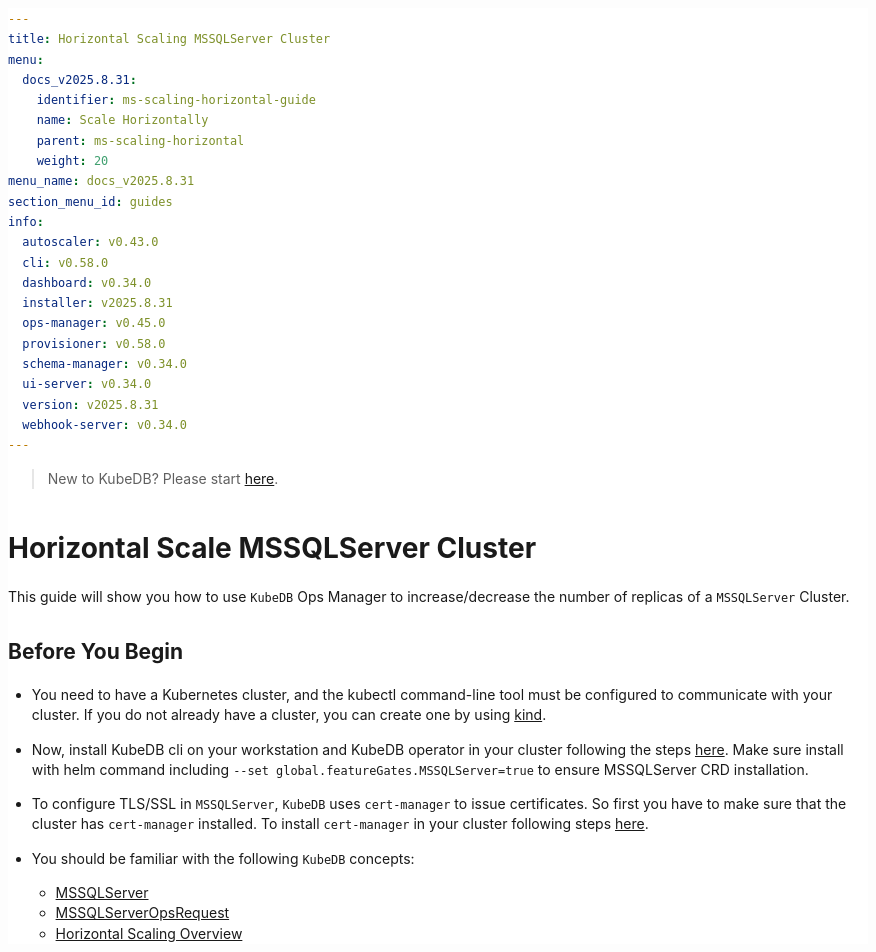 ```yaml
---
title: Horizontal Scaling MSSQLServer Cluster
menu:
  docs_v2025.8.31:
    identifier: ms-scaling-horizontal-guide
    name: Scale Horizontally
    parent: ms-scaling-horizontal
    weight: 20
menu_name: docs_v2025.8.31
section_menu_id: guides
info:
  autoscaler: v0.43.0
  cli: v0.58.0
  dashboard: v0.34.0
  installer: v2025.8.31
  ops-manager: v0.45.0
  provisioner: v0.58.0
  schema-manager: v0.34.0
  ui-server: v0.34.0
  version: v2025.8.31
  webhook-server: v0.34.0
---
```


> New to KubeDB? Please start [here](/docs/v2025.8.31/README).

# Horizontal Scale MSSQLServer Cluster

This guide will show you how to use `KubeDB` Ops Manager to increase/decrease the number of replicas of a `MSSQLServer` Cluster.

## Before You Begin

- You need to have a Kubernetes cluster, and the kubectl command-line tool must be configured to communicate with your cluster. If you do not already have a cluster, you can create one by using [kind](https://kind.sigs.k8s.io/docs/user/quick-start/).

- Now, install KubeDB cli on your workstation and KubeDB operator in your cluster following the steps [here](/docs/v2025.8.31/setup/README). Make sure install with helm command including `--set global.featureGates.MSSQLServer=true` to ensure MSSQLServer CRD installation.

- To configure TLS/SSL in `MSSQLServer`, `KubeDB` uses `cert-manager` to issue certificates. So first you have to make sure that the cluster has `cert-manager` installed. To install `cert-manager` in your cluster following steps [here](https://cert-manager.io/docs/installation/kubernetes/).

- You should be familiar with the following `KubeDB` concepts:
  - [MSSQLServer](/docs/v2025.8.31/guides/mssqlserver/concepts/mssqlserver)
  - [MSSQLServerOpsRequest](/docs/v2025.8.31/guides/mssqlserver/concepts/opsrequest)
  - [Horizontal Scaling Overview](/docs/v2025.8.31/guides/mssqlserver/scaling/horizontal-scaling/overview)
